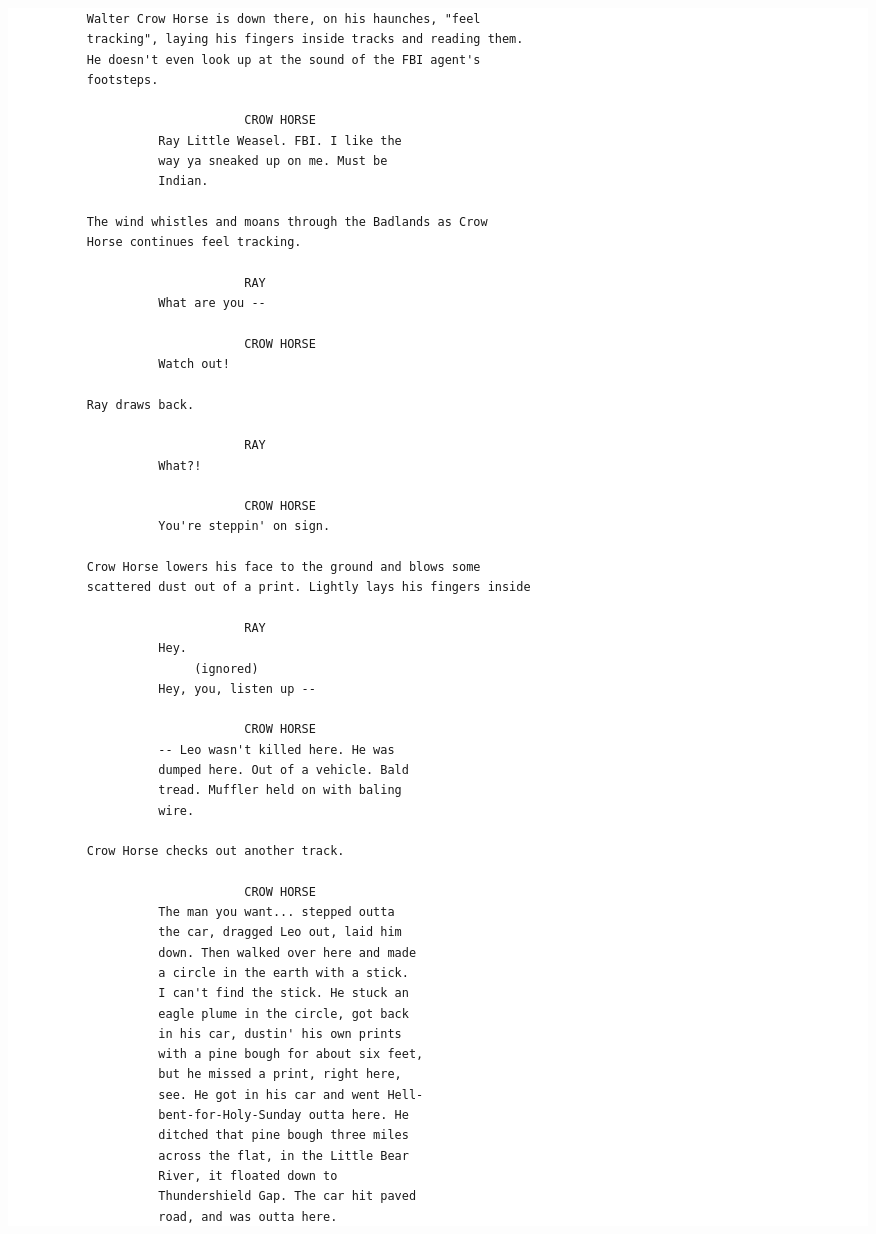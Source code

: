                Walter Crow Horse is down there, on his haunches, "feel 
               tracking", laying his fingers inside tracks and reading them. 
               He doesn't even look up at the sound of the FBI agent's 
               footsteps.

                                     CROW HORSE
                         Ray Little Weasel. FBI. I like the 
                         way ya sneaked up on me. Must be 
                         Indian.

               The wind whistles and moans through the Badlands as Crow 
               Horse continues feel tracking.

                                     RAY
                         What are you --

                                     CROW HORSE
                         Watch out!

               Ray draws back.

                                     RAY
                         What?!

                                     CROW HORSE
                         You're steppin' on sign.

               Crow Horse lowers his face to the ground and blows some 
               scattered dust out of a print. Lightly lays his fingers inside

                                     RAY
                         Hey.
                              (ignored)
                         Hey, you, listen up --

                                     CROW HORSE
                         -- Leo wasn't killed here. He was 
                         dumped here. Out of a vehicle. Bald 
                         tread. Muffler held on with baling 
                         wire.

               Crow Horse checks out another track.

                                     CROW HORSE
                         The man you want... stepped outta 
                         the car, dragged Leo out, laid him 
                         down. Then walked over here and made 
                         a circle in the earth with a stick. 
                         I can't find the stick. He stuck an 
                         eagle plume in the circle, got back 
                         in his car, dustin' his own prints 
                         with a pine bough for about six feet, 
                         but he missed a print, right here, 
                         see. He got in his car and went Hell-
                         bent-for-Holy-Sunday outta here. He 
                         ditched that pine bough three miles 
                         across the flat, in the Little Bear 
                         River, it floated down to 
                         Thundershield Gap. The car hit paved 
                         road, and was outta here.
